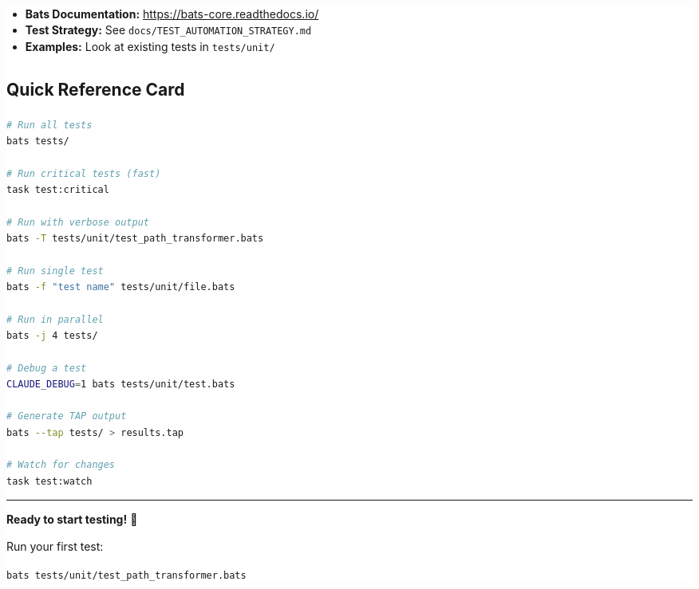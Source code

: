 - **Bats Documentation:** https://bats-core.readthedocs.io/
- **Test Strategy:** See `docs/TEST_AUTOMATION_STRATEGY.md`
- **Examples:** Look at existing tests in `tests/unit/`

## Quick Reference Card

```bash
# Run all tests
bats tests/

# Run critical tests (fast)
task test:critical

# Run with verbose output
bats -T tests/unit/test_path_transformer.bats

# Run single test
bats -f "test name" tests/unit/file.bats

# Run in parallel
bats -j 4 tests/

# Debug a test
CLAUDE_DEBUG=1 bats tests/unit/test.bats

# Generate TAP output
bats --tap tests/ > results.tap

# Watch for changes
task test:watch
```

---

**Ready to start testing!** 🚀

Run your first test:
```bash
bats tests/unit/test_path_transformer.bats
```
